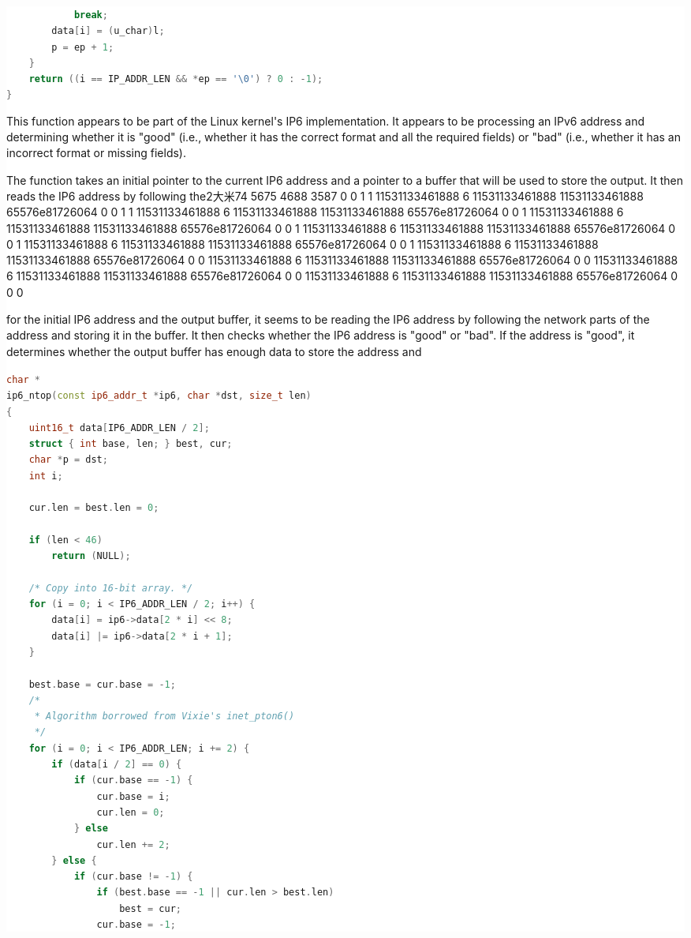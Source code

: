 ```cpp
			break;
		data[i] = (u_char)l;
		p = ep + 1;
	}
	return ((i == IP_ADDR_LEN && *ep == '\0') ? 0 : -1);
}

```

This function appears to be part of the Linux kernel's IP6 implementation. It appears to be processing an IPv6 address and determining whether it is "good" (i.e., whether it has the correct format and all the required fields) or "bad" (i.e., whether it has an incorrect format or missing fields).

The function takes an initial pointer to the current IP6 address and a pointer to a buffer that will be used to store the output. It then reads the IP6 address by following the2大米74		5675	4688	3587		0	0			1	1			11531133461888		6	11531133461888		11531133461888		65576e81726064		0	0		1	1			11531133461888		6	11531133461888		11531133461888		65576e81726064		0	0		1			11531133461888		6	11531133461888		11531133461888		65576e81726064		0		0		1			11531133461888		6	11531133461888		11531133461888		65576e81726064		0		0		1			11531133461888		6	11531133461888		11531133461888		65576e81726064		0		0		1			11531133461888		6	11531133461888		11531133461888		65576e81726064		0			0			11531133461888		6	11531133461888		11531133461888		65576e81726064		0			0			11531133461888		6	11531133461888		11531133461888		65576e81726064		0			0			11531133461888		6	11531133461888		11531133461888		65576e81726064		0				0				0

for the initial IP6 address and the output buffer, it seems to be reading the IP6 address by following the network parts of the address and storing it in the buffer. It then checks whether the IP6 address is "good" or "bad". If the address is "good", it determines whether the output buffer has enough data to store the address and


```cpp
char *
ip6_ntop(const ip6_addr_t *ip6, char *dst, size_t len)
{
	uint16_t data[IP6_ADDR_LEN / 2];
	struct { int base, len; } best, cur;
	char *p = dst;
	int i;

	cur.len = best.len = 0;
	
	if (len < 46)
		return (NULL);
	
	/* Copy into 16-bit array. */
	for (i = 0; i < IP6_ADDR_LEN / 2; i++) {
		data[i] = ip6->data[2 * i] << 8;
		data[i] |= ip6->data[2 * i + 1];
	}
	
	best.base = cur.base = -1;
	/*
	 * Algorithm borrowed from Vixie's inet_pton6()
	 */
	for (i = 0; i < IP6_ADDR_LEN; i += 2) {
		if (data[i / 2] == 0) {
			if (cur.base == -1) {
				cur.base = i;
				cur.len = 0;
			} else
				cur.len += 2;
		} else {
			if (cur.base != -1) {
				if (best.base == -1 || cur.len > best.len)
					best = cur;
				cur.base = -1;
```
